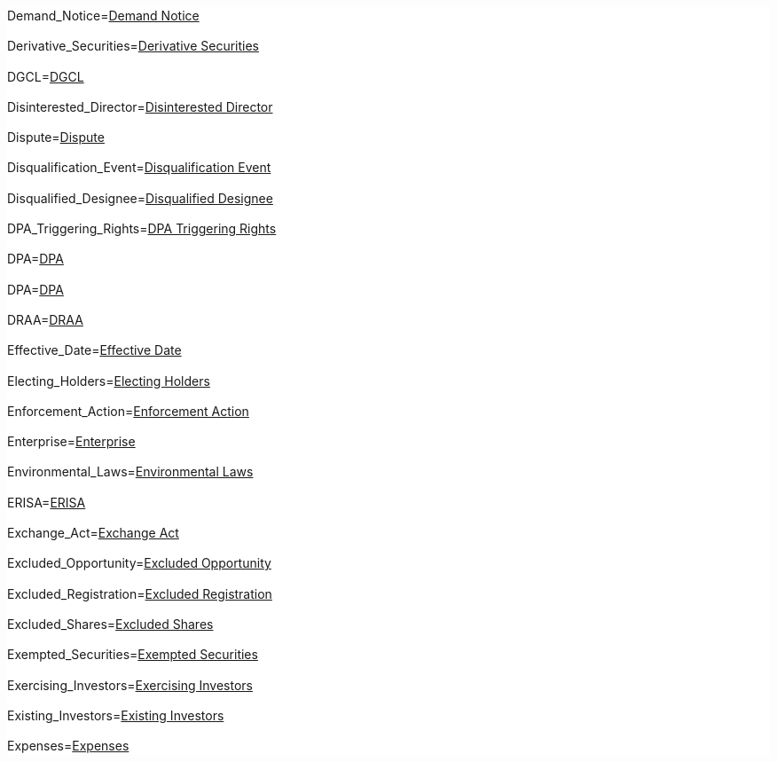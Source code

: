 Demand_Notice=<a href='{!!!}DefT.Demand_Notice' class='definedterm'>Demand Notice</a>

Derivative_Securities=<a href='{!!!}DefT.Derivative_Securities' class='definedterm'>Derivative Securities</a>

DGCL=<a href='{!!!}DefT.DGCL' class='definedterm'>DGCL</a>

Disinterested_Director=<a href='{!!!}DefT.Disinterested_Director' class='definedterm'>Disinterested Director</a>

Dispute=<a href='{!!!}DefT.Dispute' class='definedterm'>Dispute</a>

Disqualification_Event=<a href='{!!!}DefT.Disqualification_Event' class='definedterm'>Disqualification Event</a>

Disqualified_Designee=<a href='{!!!}DefT.Disqualified_Designee' class='definedterm'>Disqualified Designee</a>

DPA_Triggering_Rights=<a href='{!!!}DefT.DPA_Triggering_Rights' class='definedterm'>DPA Triggering Rights</a>

DPA=<a href='{!!!}DefT.DPA' class='definedterm'>DPA</a>

DPA=<a href='{!!!}DefT.DPA' class='definedterm'>DPA</a>

DRAA=<a href='{!!!}DefT.DRAA' class='definedterm'>DRAA</a>

Effective_Date=<a href='{!!!}DefT.Effective_Date' class='definedterm'>Effective Date</a>

Electing_Holders=<a href='{!!!}DefT.Electing_Holders' class='definedterm'>Electing Holders</a>

Enforcement_Action=<a href='{!!!}DefT.Enforcement_Action' class='definedterm'>Enforcement Action</a>

Enterprise=<a href='{!!!}DefT.Enterprise' class='definedterm'>Enterprise</a>

Environmental_Laws=<a href='{!!!}DefT.Environmental_Laws' class='definedterm'>Environmental Laws</a>

ERISA=<a href='{!!!}DefT.ERISA' class='definedterm'>ERISA</a>

Exchange_Act=<a href='{!!!}DefT.Exchange_Act' class='definedterm'>Exchange Act</a>

Excluded_Opportunity=<a href='{!!!}DefT.Excluded_Opportunity' class='definedterm'>Excluded Opportunity</a>

Excluded_Registration=<a href='{!!!}DefT.Excluded_Registration' class='definedterm'>Excluded Registration</a>

Excluded_Shares=<a href='{!!!}DefT.Excluded_Shares' class='definedterm'>Excluded Shares</a>

Exempted_Securities=<a href='{!!!}DefT.Exempted_Securities' class='definedterm'>Exempted Securities</a>

Exercising_Investors=<a href='{!!!}DefT.Exercising_Investors' class='definedterm'>Exercising Investors</a>

Existing_Investors=<a href='{!!!}DefT.Existing_Investors' class='definedterm'>Existing Investors</a>

Expenses=<a href='{!!!}DefT.Expenses' class='definedterm'>Expenses</a>
